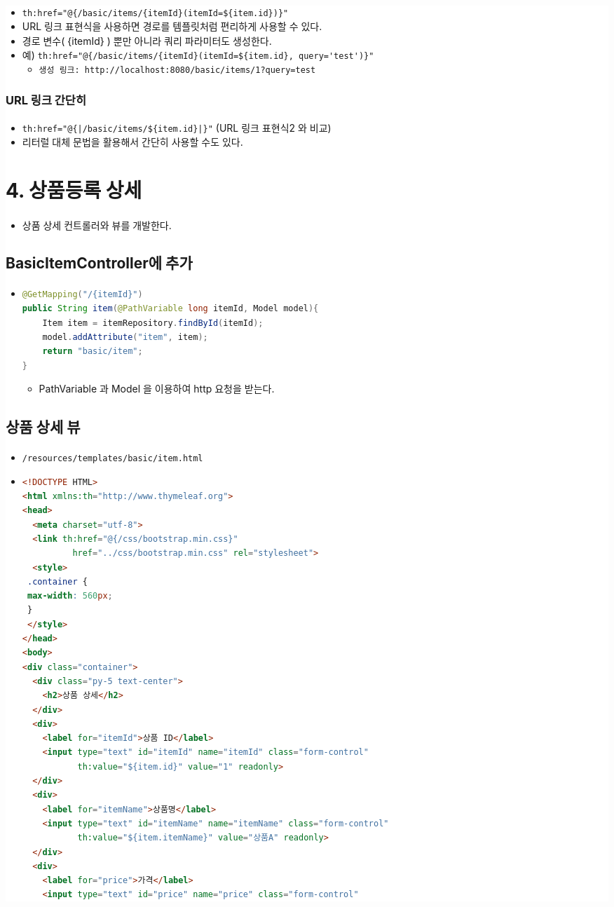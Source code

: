 - `th:href="@{/basic/items/{itemId}(itemId=${item.id})}"`
- URL 링크 표현식을 사용하면 경로를 템플릿처럼 편리하게 사용할 수 있다. 
- 경로 변수( {itemId} ) 뿐만 아니라 쿼리 파라미터도 생성한다. 
- 예) `th:href="@{/basic/items/{itemId}(itemId=${item.id}, query='test')}" `
  - `생성 링크: http://localhost:8080/basic/items/1?query=test`

### URL 링크 간단히

- `th:href="@{|/basic/items/${item.id}|}"` (URL 링크 표현식2 와 비교)
- 리터럴 대체 문법을 활용해서 간단히 사용할 수도 있다.

# 4. 상품등록 상세

- 상품 상세 컨트롤러와 뷰를 개발한다.

## BasicItemController에 추가

- ```java
  @GetMapping("/{itemId}")
  public String item(@PathVariable long itemId, Model model){
      Item item = itemRepository.findById(itemId);
      model.addAttribute("item", item);
      return "basic/item";
  }
  ```

  - PathVariable 과 Model 을 이용하여 http 요청을 받는다.

## 상품 상세 뷰

- `/resources/templates/basic/item.html`

- ```html
  <!DOCTYPE HTML>
  <html xmlns:th="http://www.thymeleaf.org">
  <head>
    <meta charset="utf-8">
    <link th:href="@{/css/bootstrap.min.css}"
            href="../css/bootstrap.min.css" rel="stylesheet">
    <style>
   .container {
   max-width: 560px;
   }
   </style>
  </head>
  <body>
  <div class="container">
    <div class="py-5 text-center">
      <h2>상품 상세</h2>
    </div>
    <div>
      <label for="itemId">상품 ID</label>
      <input type="text" id="itemId" name="itemId" class="form-control"
             th:value="${item.id}" value="1" readonly>
    </div>
    <div>
      <label for="itemName">상품명</label>
      <input type="text" id="itemName" name="itemName" class="form-control"
             th:value="${item.itemName}" value="상품A" readonly>
    </div>
    <div>
      <label for="price">가격</label>
      <input type="text" id="price" name="price" class="form-control"
  ```